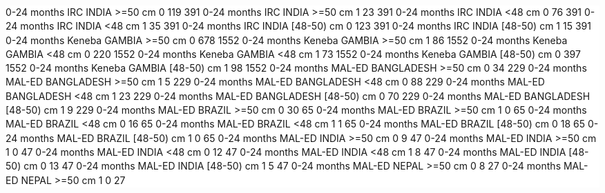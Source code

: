 0-24 months   IRC              INDIA                          >=50 cm             0      119     391
0-24 months   IRC              INDIA                          >=50 cm             1       23     391
0-24 months   IRC              INDIA                          <48 cm              0       76     391
0-24 months   IRC              INDIA                          <48 cm              1       35     391
0-24 months   IRC              INDIA                          [48-50) cm          0      123     391
0-24 months   IRC              INDIA                          [48-50) cm          1       15     391
0-24 months   Keneba           GAMBIA                         >=50 cm             0      678    1552
0-24 months   Keneba           GAMBIA                         >=50 cm             1       86    1552
0-24 months   Keneba           GAMBIA                         <48 cm              0      220    1552
0-24 months   Keneba           GAMBIA                         <48 cm              1       73    1552
0-24 months   Keneba           GAMBIA                         [48-50) cm          0      397    1552
0-24 months   Keneba           GAMBIA                         [48-50) cm          1       98    1552
0-24 months   MAL-ED           BANGLADESH                     >=50 cm             0       34     229
0-24 months   MAL-ED           BANGLADESH                     >=50 cm             1        5     229
0-24 months   MAL-ED           BANGLADESH                     <48 cm              0       88     229
0-24 months   MAL-ED           BANGLADESH                     <48 cm              1       23     229
0-24 months   MAL-ED           BANGLADESH                     [48-50) cm          0       70     229
0-24 months   MAL-ED           BANGLADESH                     [48-50) cm          1        9     229
0-24 months   MAL-ED           BRAZIL                         >=50 cm             0       30      65
0-24 months   MAL-ED           BRAZIL                         >=50 cm             1        0      65
0-24 months   MAL-ED           BRAZIL                         <48 cm              0       16      65
0-24 months   MAL-ED           BRAZIL                         <48 cm              1        1      65
0-24 months   MAL-ED           BRAZIL                         [48-50) cm          0       18      65
0-24 months   MAL-ED           BRAZIL                         [48-50) cm          1        0      65
0-24 months   MAL-ED           INDIA                          >=50 cm             0        9      47
0-24 months   MAL-ED           INDIA                          >=50 cm             1        0      47
0-24 months   MAL-ED           INDIA                          <48 cm              0       12      47
0-24 months   MAL-ED           INDIA                          <48 cm              1        8      47
0-24 months   MAL-ED           INDIA                          [48-50) cm          0       13      47
0-24 months   MAL-ED           INDIA                          [48-50) cm          1        5      47
0-24 months   MAL-ED           NEPAL                          >=50 cm             0        8      27
0-24 months   MAL-ED           NEPAL                          >=50 cm             1        0      27